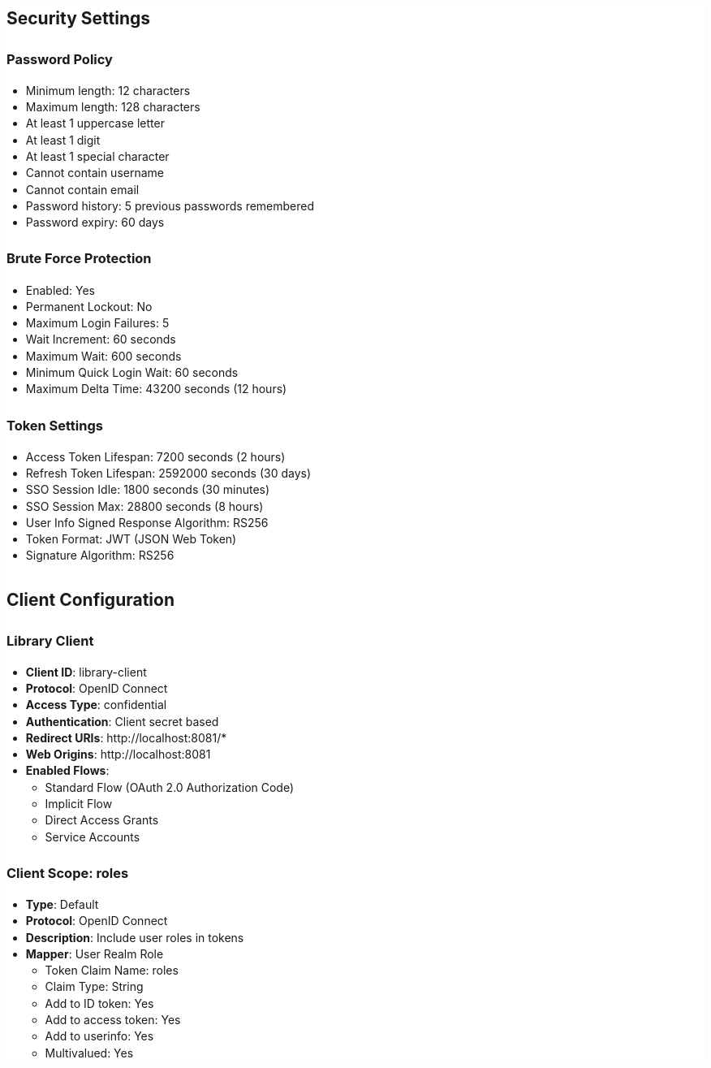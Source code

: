 ## Security Settings

### Password Policy
- Minimum length: 12 characters
- Maximum length: 128 characters
- At least 1 uppercase letter
- At least 1 digit
- At least 1 special character
- Cannot contain username
- Cannot contain email
- Password history: 5 previous passwords remembered
- Password expiry: 60 days

### Brute Force Protection
- Enabled: Yes
- Permanent Lockout: No
- Maximum Login Failures: 5
- Wait Increment: 60 seconds
- Maximum Wait: 600 seconds
- Minimum Quick Login Wait: 60 seconds
- Maximum Delta Time: 43200 seconds (12 hours)

### Token Settings
- Access Token Lifespan: 7200 seconds (2 hours)
- Refresh Token Lifespan: 2592000 seconds (30 days)
- SSO Session Idle: 1800 seconds (30 minutes)
- SSO Session Max: 28800 seconds (8 hours)
- User Info Signed Response Algorithm: RS256
- Token Format: JWT (JSON Web Token)
- Signature Algorithm: RS256

## Client Configuration

### Library Client
- **Client ID**: library-client
- **Protocol**: OpenID Connect
- **Access Type**: confidential
- **Authentication**: Client secret based
- **Redirect URIs**: http://localhost:8081/*
- **Web Origins**: http://localhost:8081
- **Enabled Flows**:
  - Standard Flow (OAuth 2.0 Authorization Code)
  - Implicit Flow
  - Direct Access Grants
  - Service Accounts

### Client Scope: roles
- **Type**: Default
- **Protocol**: OpenID Connect
- **Description**: Include user roles in tokens
- **Mapper**: User Realm Role
  - Token Claim Name: roles
  - Claim Type: String
  - Add to ID token: Yes
  - Add to access token: Yes
  - Add to userinfo: Yes
  - Multivalued: Yes
